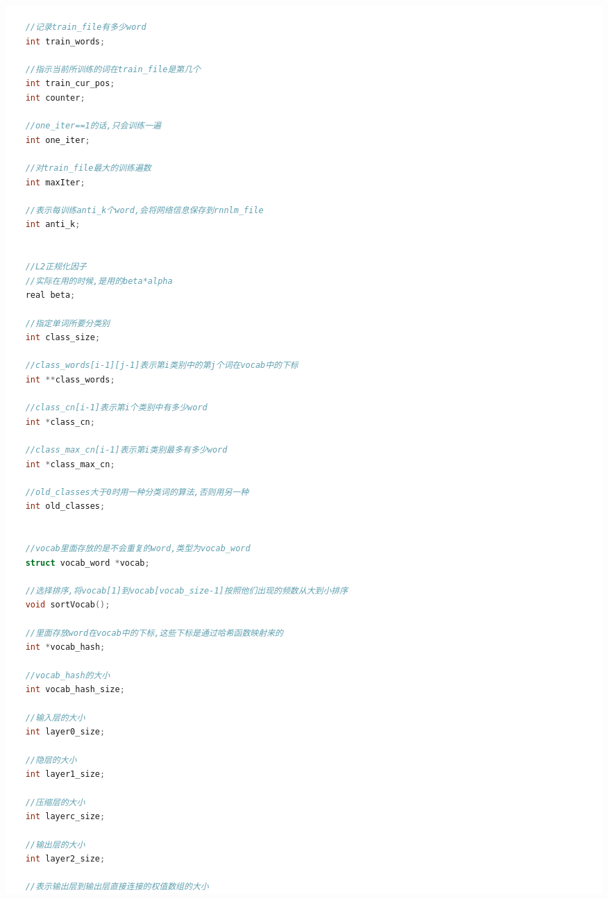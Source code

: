 ```cpp
      
    //记录train_file有多少word  
    int train_words;          
      
    //指示当前所训练的词在train_file是第几个  
    int train_cur_pos;  
    int counter;  
      
    //one_iter==1的话,只会训练一遍  
    int one_iter;  
      
    //对train_file最大的训练遍数  
    int maxIter;  
      
    //表示每训练anti_k个word,会将网络信息保存到rnnlm_file  
    int anti_k;       
      
      
    //L2正规化因子  
    //实际在用的时候,是用的beta*alpha  
    real beta;  
      
    //指定单词所要分类别  
    int class_size;  
      
    //class_words[i-1][j-1]表示第i类别中的第j个词在vocab中的下标  
    int **class_words;  
      
    //class_cn[i-1]表示第i个类别中有多少word  
    int *class_cn;  
      
    //class_max_cn[i-1]表示第i类别最多有多少word  
    int *class_max_cn;  
      
    //old_classes大于0时用一种分类词的算法,否则用另一种  
    int old_classes;  
      
      
    //vocab里面存放的是不会重复的word,类型为vocab_word  
    struct vocab_word *vocab;  
      
    //选择排序,将vocab[1]到vocab[vocab_size-1]按照他们出现的频数从大到小排序  
    void sortVocab();  
      
    //里面存放word在vocab中的下标,这些下标是通过哈希函数映射来的  
    int *vocab_hash;  
      
    //vocab_hash的大小  
    int vocab_hash_size;  
      
    //输入层的大小  
    int layer0_size;  
      
    //隐层的大小  
    int layer1_size;  
      
    //压缩层的大小  
    int layerc_size;  
      
    //输出层的大小  
    int layer2_size;  
      
    //表示输出层到输出层直接连接的权值数组的大小  
```